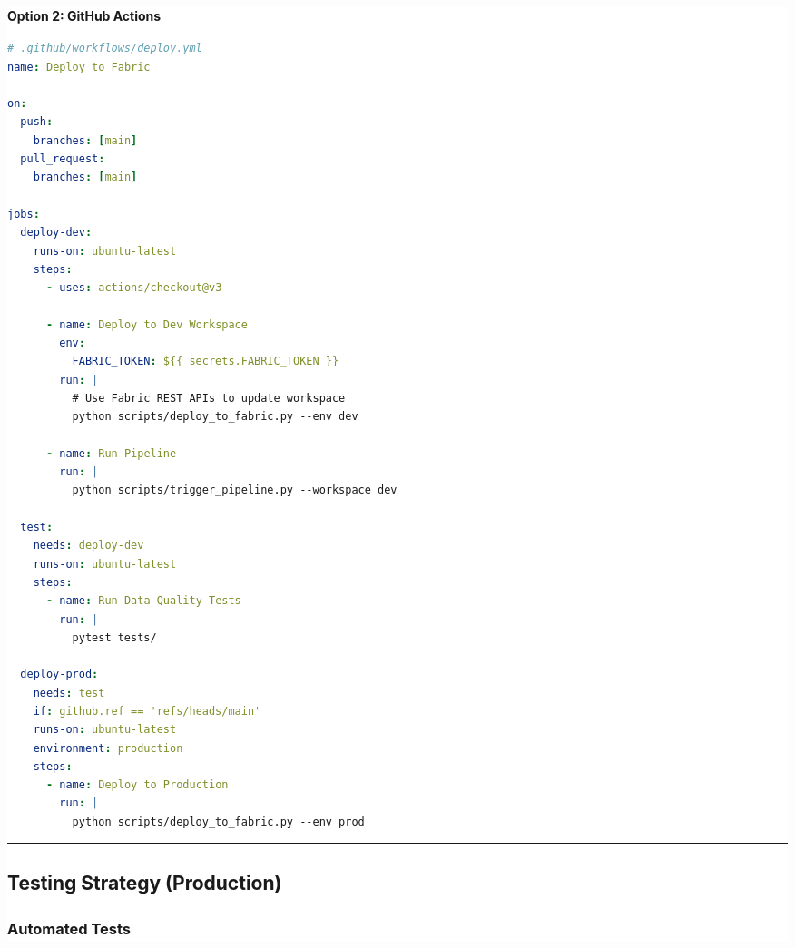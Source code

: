 **Option 2: GitHub Actions**
```yaml
# .github/workflows/deploy.yml
name: Deploy to Fabric

on:
  push:
    branches: [main]
  pull_request:
    branches: [main]

jobs:
  deploy-dev:
    runs-on: ubuntu-latest
    steps:
      - uses: actions/checkout@v3

      - name: Deploy to Dev Workspace
        env:
          FABRIC_TOKEN: ${{ secrets.FABRIC_TOKEN }}
        run: |
          # Use Fabric REST APIs to update workspace
          python scripts/deploy_to_fabric.py --env dev

      - name: Run Pipeline
        run: |
          python scripts/trigger_pipeline.py --workspace dev

  test:
    needs: deploy-dev
    runs-on: ubuntu-latest
    steps:
      - name: Run Data Quality Tests
        run: |
          pytest tests/

  deploy-prod:
    needs: test
    if: github.ref == 'refs/heads/main'
    runs-on: ubuntu-latest
    environment: production
    steps:
      - name: Deploy to Production
        run: |
          python scripts/deploy_to_fabric.py --env prod
```

---

## Testing Strategy (Production)

### Automated Tests
